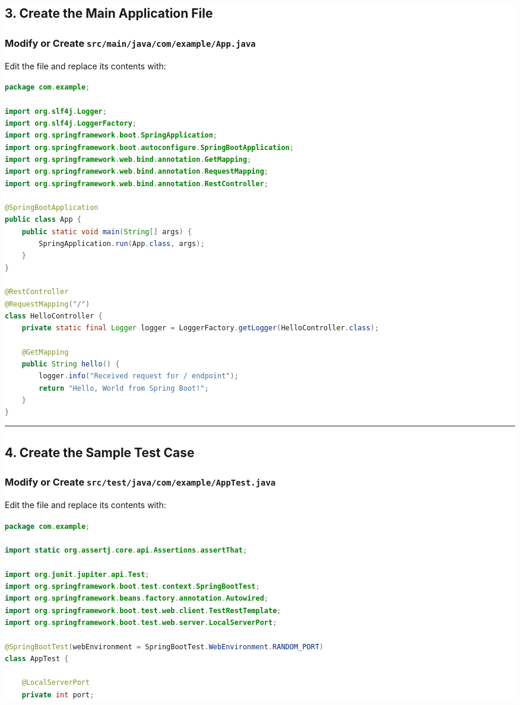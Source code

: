 
## **3. Create the Main Application File**

### **Modify or Create `src/main/java/com/example/App.java`**
Edit the file and replace its contents with:

```java
package com.example;

import org.slf4j.Logger;
import org.slf4j.LoggerFactory;
import org.springframework.boot.SpringApplication;
import org.springframework.boot.autoconfigure.SpringBootApplication;
import org.springframework.web.bind.annotation.GetMapping;
import org.springframework.web.bind.annotation.RequestMapping;
import org.springframework.web.bind.annotation.RestController;

@SpringBootApplication
public class App {
    public static void main(String[] args) {
        SpringApplication.run(App.class, args);
    }
}

@RestController
@RequestMapping("/")
class HelloController {
    private static final Logger logger = LoggerFactory.getLogger(HelloController.class);

    @GetMapping
    public String hello() {
        logger.info("Received request for / endpoint");
        return "Hello, World from Spring Boot!";
    }
}
```

---

## **4. Create the Sample Test Case**

### **Modify or Create `src/test/java/com/example/AppTest.java`**
Edit the file and replace its contents with:

```java
package com.example;

import static org.assertj.core.api.Assertions.assertThat;

import org.junit.jupiter.api.Test;
import org.springframework.boot.test.context.SpringBootTest;
import org.springframework.beans.factory.annotation.Autowired;
import org.springframework.boot.test.web.client.TestRestTemplate;
import org.springframework.boot.test.web.server.LocalServerPort;

@SpringBootTest(webEnvironment = SpringBootTest.WebEnvironment.RANDOM_PORT)
class AppTest {

    @LocalServerPort
    private int port;

```